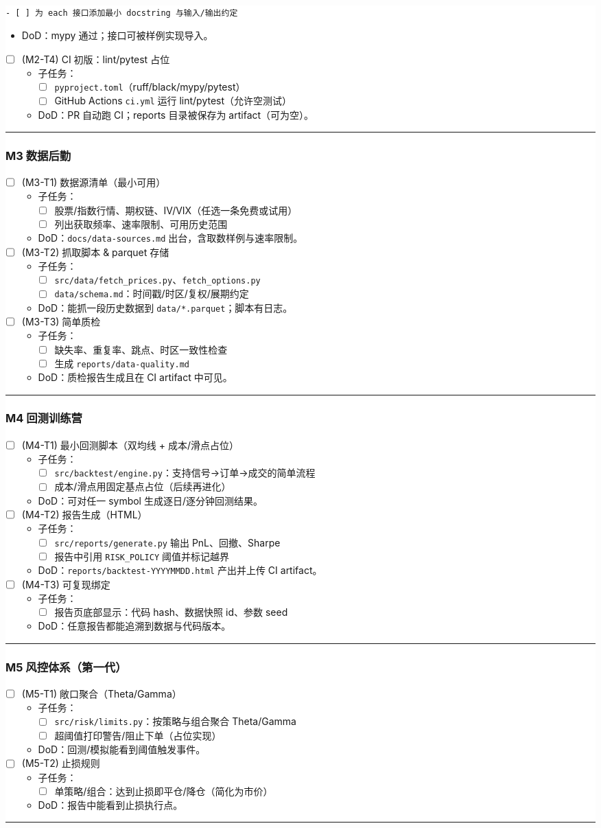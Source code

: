     - [ ] 为 each 接口添加最小 docstring 与输入/输出约定
  - DoD：mypy 通过；接口可被样例实现导入。
- [ ] (M2-T4) CI 初版：lint/pytest 占位
  - 子任务：
    - [ ] `pyproject.toml`（ruff/black/mypy/pytest）
    - [ ] GitHub Actions `ci.yml` 运行 lint/pytest（允许空测试）
  - DoD：PR 自动跑 CI；reports 目录被保存为 artifact（可为空）。

---

### M3 数据后勤
- [ ] (M3-T1) 数据源清单（最小可用）
  - 子任务：
    - [ ] 股票/指数行情、期权链、IV/VIX（任选一条免费或试用）
    - [ ] 列出获取频率、速率限制、可用历史范围
  - DoD：`docs/data-sources.md` 出台，含取数样例与速率限制。
- [ ] (M3-T2) 抓取脚本 & parquet 存储
  - 子任务：
    - [ ] `src/data/fetch_prices.py`、`fetch_options.py`
    - [ ] `data/schema.md`：时间戳/时区/复权/展期约定
  - DoD：能抓一段历史数据到 `data/*.parquet`；脚本有日志。
- [ ] (M3-T3) 简单质检
  - 子任务：
    - [ ] 缺失率、重复率、跳点、时区一致性检查
    - [ ] 生成 `reports/data-quality.md`
  - DoD：质检报告生成且在 CI artifact 中可见。

---

### M4 回测训练营
- [ ] (M4-T1) 最小回测脚本（双均线 + 成本/滑点占位）
  - 子任务：
    - [ ] `src/backtest/engine.py`：支持信号→订单→成交的简单流程
    - [ ] 成本/滑点用固定基点占位（后续再进化）
  - DoD：可对任一 symbol 生成逐日/逐分钟回测结果。
- [ ] (M4-T2) 报告生成（HTML）
  - 子任务：
    - [ ] `src/reports/generate.py` 输出 PnL、回撤、Sharpe
    - [ ] 报告中引用 `RISK_POLICY` 阈值并标记越界
  - DoD：`reports/backtest-YYYYMMDD.html` 产出并上传 CI artifact。
- [ ] (M4-T3) 可复现绑定
  - 子任务：
    - [ ] 报告页底部显示：代码 hash、数据快照 id、参数 seed
  - DoD：任意报告都能追溯到数据与代码版本。

---

### M5 风控体系（第一代）
- [ ] (M5-T1) 敞口聚合（Theta/Gamma）
  - 子任务：
    - [ ] `src/risk/limits.py`：按策略与组合聚合 Theta/Gamma
    - [ ] 超阈值打印警告/阻止下单（占位实现）
  - DoD：回测/模拟能看到阈值触发事件。
- [ ] (M5-T2) 止损规则
  - 子任务：
    - [ ] 单策略/组合：达到止损即平仓/降仓（简化为市价）
  - DoD：报告中能看到止损执行点。

---